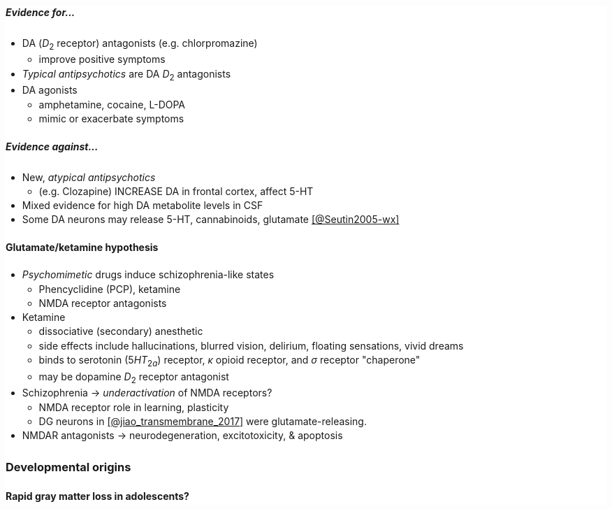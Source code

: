 ##### Evidence for...

- DA ($D_2$ receptor) antagonists (e.g. chlorpromazine)
    + improve positive symptoms
- *Typical antipsychotics* are DA $D_2$ antagonists
- DA agonists
    + amphetamine, cocaine, L-DOPA
    + mimic or exacerbate symptoms
    
##### Evidence against...

- New, *atypical antipsychotics* 
    + (e.g. Clozapine) INCREASE DA in frontal cortex, affect 5-HT
- Mixed evidence for high DA metabolite levels in CSF
- Some DA neurons may release 5-HT, cannabinoids, glutamate [[@Seutin2005-wx]](https://doi.org/https://dx.doi.org/10.1038/sj.bjp.0706328)

#### Glutamate/ketamine hypothesis

- *Psychomimetic* drugs induce schizophrenia-like states
    + Phencyclidine (PCP), ketamine
    + NMDA receptor antagonists
- Ketamine
  - dissociative (secondary) anesthetic
  - side effects include hallucinations, blurred vision, delirium, floating sensations, vivid dreams
  - binds to serotonin ($5HT_{2a}$) receptor, $\kappa$ opioid receptor, and $\sigma$ receptor "chaperone"
  - may be dopamine $D_2$ receptor antagonist
- Schizophrenia $\rightarrow$ *underactivation* of NMDA receptors?
    - NMDA receptor role in learning, plasticity
    - DG neurons in [[@jiao_transmembrane_2017]](10.1073/pnas.1618213114) were glutamate-releasing.
- NMDAR antagonists -> neurodegeneration, excitotoxicity, & apoptosis

### Developmental origins

#### Rapid gray matter loss in adolescents?

<div class="figure" style="text-align: center">
